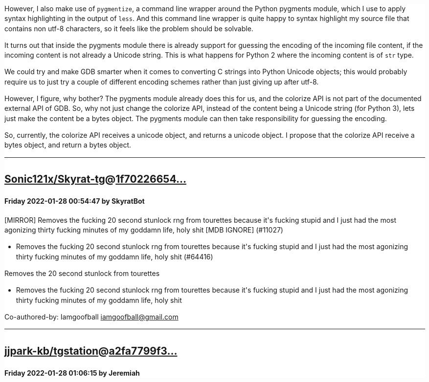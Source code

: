 However, I also make use of `pygmentize`, a command line wrapper
around the Python pygments module, which I use to apply syntax
highlighting in the output of `less`.  And this command line wrapper
is quite happy to syntax highlight my source file that contains non
utf-8 characters, so it feels like the problem should be solvable.

It turns out that inside the pygments module there is already support
for guessing the encoding of the incoming file content, if the
incoming content is not already a Unicode string.  This is what
happens for Python 2 where the incoming content is of `str` type.

We could try and make GDB smarter when it comes to converting C
strings into Python Unicode objects; this would probably require us to
just try a couple of different encoding schemes rather than just
giving up after utf-8.

However, I figure, why bother?  The pygments module already does this
for us, and the colorize API is not part of the documented external
API of GDB.  So, why not just change the colorize API, instead of the
content being a Unicode string (for Python 3), lets just make the
content be a bytes object.  The pygments module can then take
responsibility for guessing the encoding.

So, currently, the colorize API receives a unicode object, and returns
a unicode object.  I propose that the colorize API receive a bytes
object, and return a bytes object.

---
## [Sonic121x/Skyrat-tg](https://github.com/Sonic121x/Skyrat-tg)@[1f70226654...](https://github.com/Sonic121x/Skyrat-tg/commit/1f70226654438f75811a2d59ad9c52bf88c048fc)
#### Friday 2022-01-28 00:54:47 by SkyratBot

[MIRROR] Removes the fucking 20 second stunlock rng from tourettes because it's fucking stupid and I just had the most agonizing thirty fucking minutes of my goddamn life, holy shit [MDB IGNORE] (#11027)

* Removes the fucking 20 second stunlock rng from tourettes because it's fucking stupid and I just had the most agonizing thirty fucking minutes of my goddamn life, holy shit (#64416)

Removes the 20 second stunlock from tourettes

* Removes the fucking 20 second stunlock rng from tourettes because it's fucking stupid and I just had the most agonizing thirty fucking minutes of my goddamn life, holy shit

Co-authored-by: Iamgoofball <iamgoofball@gmail.com>

---
## [jjpark-kb/tgstation](https://github.com/jjpark-kb/tgstation)@[a2fa7799f3...](https://github.com/jjpark-kb/tgstation/commit/a2fa7799f3f27025b43413314c34f595f4316cac)
#### Friday 2022-01-28 01:06:15 by Jeremiah


[Constraint Validations]: https://developer.mozilla.org/en-US/docs/Web/Guide/HTML/HTML5/Constraint_validation
[required]: https://developer.mozilla.org/en-US/docs/Web/HTML/Attributes/required
[pattern]: https://developer.mozilla.org/en-US/docs/Web/HTML/Attributes/pattern
[invalid]: https://developer.mozilla.org/en-US/docs/Web/API/HTMLInputElement/invalid_event
[capture]: https://stimulus.hotwire.dev/reference/actions#options
[Stimulus Controller]: https://stimulus.hotwire.dev/handbook/hello-stimulus#controllers-bring-html-to-life
[Stimulus Action]: https://stimulus.hotwire.dev/handbook/building-something-real#connecting-the-action
[bubble up]: https://developer.mozilla.org/en-US/docs/Learn/JavaScript/Building_blocks/Events#Bubbling_and_capturing_explained
[DOM]: https://developer.mozilla.org/en-US/docs/Web/API/Document_Object_Model
[prevent the default behavior]: https://developer.mozilla.org/en-US/docs/Learn/JavaScript/Building_blocks/Events#preventing_default_behavior
[:invalid]: https://developer.mozilla.org/en-US/docs/Web/CSS/:invalid
[Tailwind CSS]: https://tailwindcss.com/
[variant]: https://tailwindcss.com/docs/hover-focus-and-other-states
[direct sibling]: https://developer.mozilla.org/en-US/docs/Web/CSS/General_sibling_combinator